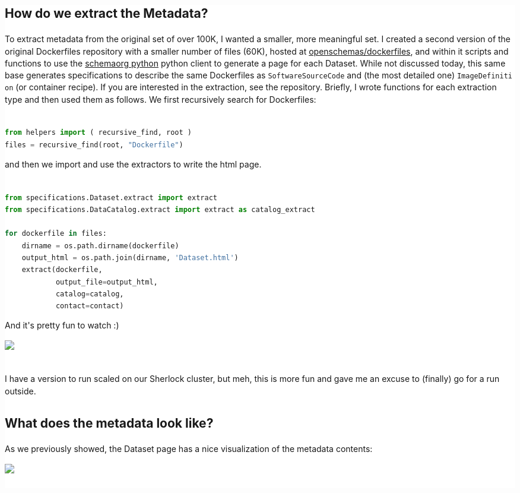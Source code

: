 
## How do we extract the Metadata?

To extract metadata from the original set of over 100K, I wanted a smaller, more meaningful set.
I created a second version of the original Dockerfiles repository with 
a smaller number of files (60K), hosted at [openschemas/dockerfiles](https://github.com/openschemas/dockerfiles),
and within it scripts and functions to use the [schemaorg python](https://openschemas.github.io/schemaorg/#Usage)
python client to generate a page for each Dataset. While not discussed today, this same
base generates specifications to describe the same Dockerfiles as `SoftwareSourceCode` and 
(the most detailed one) `ImageDefinition` (or container recipe). If you are interested in the 
extraction, see the repository. Briefly, I wrote functions for each extraction type and then used them
as follows. We first recursively search for Dockerfiles:

```python

from helpers import ( recursive_find, root )
files = recursive_find(root, "Dockerfile")

```

and then we import and use the extractors to write the html page.

```python

from specifications.Dataset.extract import extract
from specifications.DataCatalog.extract import extract as catalog_extract

for dockerfile in files:
    dirname = os.path.dirname(dockerfile)
    output_html = os.path.join(dirname, 'Dataset.html')
    extract(dockerfile, 
            output_file=output_html,
            catalog=catalog, 
            contact=contact)

```

And it's pretty fun to watch :)

<div>
<img src="https://vsoch.github.io/assets/images/posts/schemaorg/extraction.gif">
</div><br>

I have a version to run scaled on our Sherlock cluster, but meh, this is more fun
and gave me an excuse to (finally) go for a run outside.


## What does the metadata look like?
As we previously showed, the Dataset page has a nice visualization of the metadata contents:

<div>
<img src="https://vsoch.github.io/assets/images/posts/schemaorg/dataset-visual.png">
</div><br>
